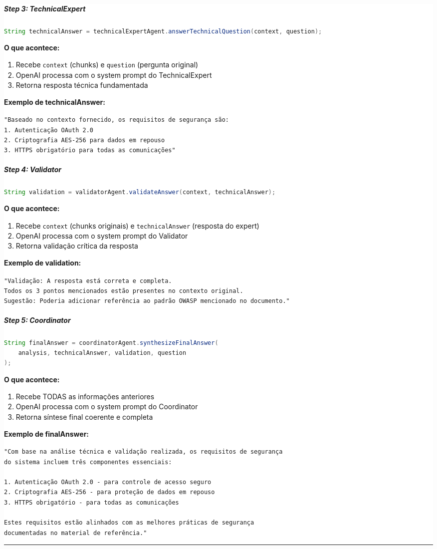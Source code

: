 ##### Step 3: TechnicalExpert

```java
String technicalAnswer = technicalExpertAgent.answerTechnicalQuestion(context, question);
```

**O que acontece:**
1. Recebe `context` (chunks) e `question` (pergunta original)
2. OpenAI processa com o system prompt do TechnicalExpert
3. Retorna resposta técnica fundamentada

**Exemplo de technicalAnswer:**
```
"Baseado no contexto fornecido, os requisitos de segurança são:
1. Autenticação OAuth 2.0
2. Criptografia AES-256 para dados em repouso
3. HTTPS obrigatório para todas as comunicações"
```

##### Step 4: Validator

```java
String validation = validatorAgent.validateAnswer(context, technicalAnswer);
```

**O que acontece:**
1. Recebe `context` (chunks originais) e `technicalAnswer` (resposta do expert)
2. OpenAI processa com o system prompt do Validator
3. Retorna validação crítica da resposta

**Exemplo de validation:**
```
"Validação: A resposta está correta e completa.
Todos os 3 pontos mencionados estão presentes no contexto original.
Sugestão: Poderia adicionar referência ao padrão OWASP mencionado no documento."
```

##### Step 5: Coordinator

```java
String finalAnswer = coordinatorAgent.synthesizeFinalAnswer(
    analysis, technicalAnswer, validation, question
);
```

**O que acontece:**
1. Recebe TODAS as informações anteriores
2. OpenAI processa com o system prompt do Coordinator
3. Retorna síntese final coerente e completa

**Exemplo de finalAnswer:**
```
"Com base na análise técnica e validação realizada, os requisitos de segurança 
do sistema incluem três componentes essenciais:

1. Autenticação OAuth 2.0 - para controle de acesso seguro
2. Criptografia AES-256 - para proteção de dados em repouso
3. HTTPS obrigatório - para todas as comunicações

Estes requisitos estão alinhados com as melhores práticas de segurança 
documentadas no material de referência."
```

---